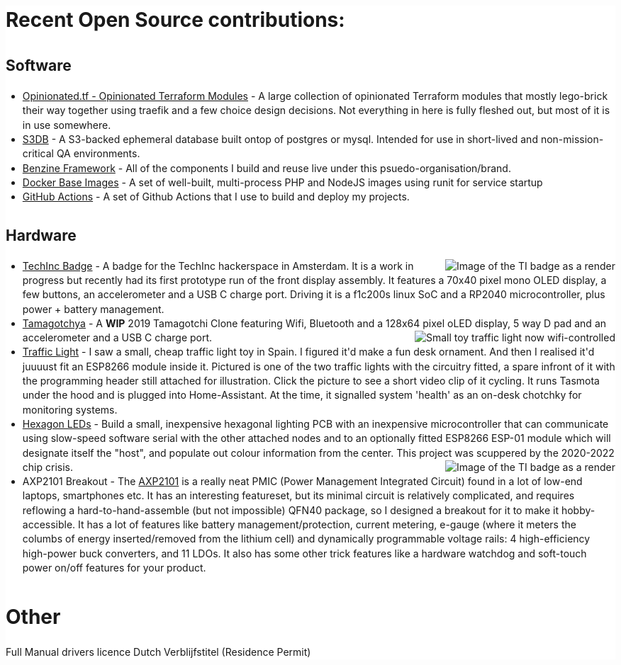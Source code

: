 <a name="ephemeral-things-i-can-share"></a>
# Recent Open Source contributions:
## Software
* [Opinionated.tf - Opinionated Terraform Modules](https://github.com/matthewbaggett/terraform_modules) - A large collection of opinionated Terraform modules that mostly lego-brick their way together using traefik and a few choice design decisions. Not everything in here is fully fleshed out, but most of it is in use somewhere.
* [S3DB](https://github.com/benzine-framework/s3db) - A S3-backed ephemeral database built ontop of postgres or mysql. Intended for use in short-lived and non-mission-critical QA environments.
* [Benzine Framework](https://github.com/benzine-framework) - All of the components I build and reuse live under this psuedo-organisation/brand.
* [Docker Base Images](https://github.com/benzine-framework#docker-images) - A set of well-built, multi-process PHP and NodeJS images using runit for service startup
* [GitHub Actions](https://github.com/benzine-framework#actions) - A set of Github Actions that I use to build and deploy my projects.

<a name="physical-things-i-can-share"></a>
## Hardware
<a href="https://code.techinc.nl/grey/badge/raw/branch/main/render.png">
  <img style="clear: right; float: right" alt="Image of the TI badge as a render" src="./images/ti_badge.png">
</a>

* [TechInc Badge](https://code.techinc.nl/grey/badge) - A badge for the TechInc hackerspace in Amsterdam. It is a work in progress but recently had its first prototype run of the front display assembly. It features a 70x40 pixel mono OLED display, a few buttons, an accelerometer and a USB C charge port. Driving it is a f1c200s linux SoC and a RP2040 microcontroller, plus power + battery management.
* [Tamagotchya](https://matthewbaggett.github.io/Tamagotchya) - A **WIP** 2019 Tamagotchi Clone featuring Wifi, Bluetooth and a 128x64 pixel oLED display, 5 way D pad and an accelerometer and a USB C charge port.
  <a href="/images/traffic_light.mp4"><img style="float: right" alt="Small toy traffic light now wifi-controlled" src="./images/traffic_light.png"></a>
* [Traffic Light](https://matthewbaggett.github.io/Traffic-Light/) - I saw a small, cheap traffic light toy in Spain. I figured it'd make a fun desk ornament. And then I realised it'd juuuust fit an ESP8266 module inside it. Pictured is one of the two traffic lights with the circuitry fitted, a spare infront of it with the programming header still attached for illustration. Click the picture to see a short video clip of it cycling. It runs Tasmota under the hood and is plugged into Home-Assistant. At the time, it signalled system 'health' as an on-desk chotchky for monitoring systems.
* [Hexagon LEDs](https://matthewbaggett.github.io/Hexagon-LED) - Build a small, inexpensive hexagonal lighting PCB with an inexpensive microcontroller that can communicate using slow-speed software serial with the other attached nodes and to an optionally fitted ESP8266 ESP-01 module which will designate itself the "host", and populate out colour information from the center. This project was scuppered by the 2020-2022 chip crisis.
  <img style="clear: right; float: right" alt="Image of the TI badge as a render" src="./images/axp2101_breakout.png">
* AXP2101 Breakout - The [AXP2101](https://jlcpcb.com/partdetail/X_PowersTech-AXP2101/C3036461) is a really neat PMIC (Power Management Integrated Circuit) found in a lot of low-end laptops, smartphones etc. It has an interesting featureset, but its minimal circuit is relatively complicated, and requires reflowing a hard-to-hand-assemble (but not impossible) QFN40 package, so I designed a breakout for it to make it hobby-accessible. It has a lot of features like battery management/protection, current metering, e-gauge (where it meters the columbs of energy inserted/removed from the lithium cell) and dynamically programmable voltage rails: 4 high-efficiency high-power buck converters, and 11 LDOs. It also has some other trick features like a hardware watchdog and soft-touch power on/off features for your product.


# Other
Full Manual drivers licence
Dutch Verblijfstitel (Residence Permit)
